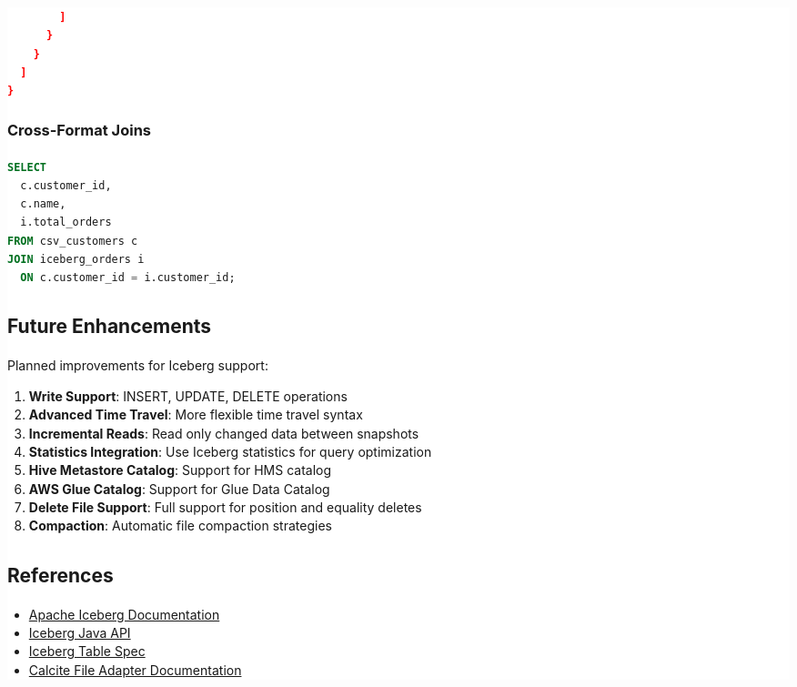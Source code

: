 ```json
        ]
      }
    }
  ]
}
```

### Cross-Format Joins
```sql
SELECT 
  c.customer_id,
  c.name,
  i.total_orders
FROM csv_customers c
JOIN iceberg_orders i 
  ON c.customer_id = i.customer_id;
```

## Future Enhancements

Planned improvements for Iceberg support:

1. **Write Support**: INSERT, UPDATE, DELETE operations
2. **Advanced Time Travel**: More flexible time travel syntax
3. **Incremental Reads**: Read only changed data between snapshots
4. **Statistics Integration**: Use Iceberg statistics for query optimization
5. **Hive Metastore Catalog**: Support for HMS catalog
6. **AWS Glue Catalog**: Support for Glue Data Catalog
7. **Delete File Support**: Full support for position and equality deletes
8. **Compaction**: Automatic file compaction strategies

## References

- [Apache Iceberg Documentation](https://iceberg.apache.org/)
- [Iceberg Java API](https://iceberg.apache.org/javadoc/)
- [Iceberg Table Spec](https://iceberg.apache.org/spec/)
- [Calcite File Adapter Documentation](../README.md)